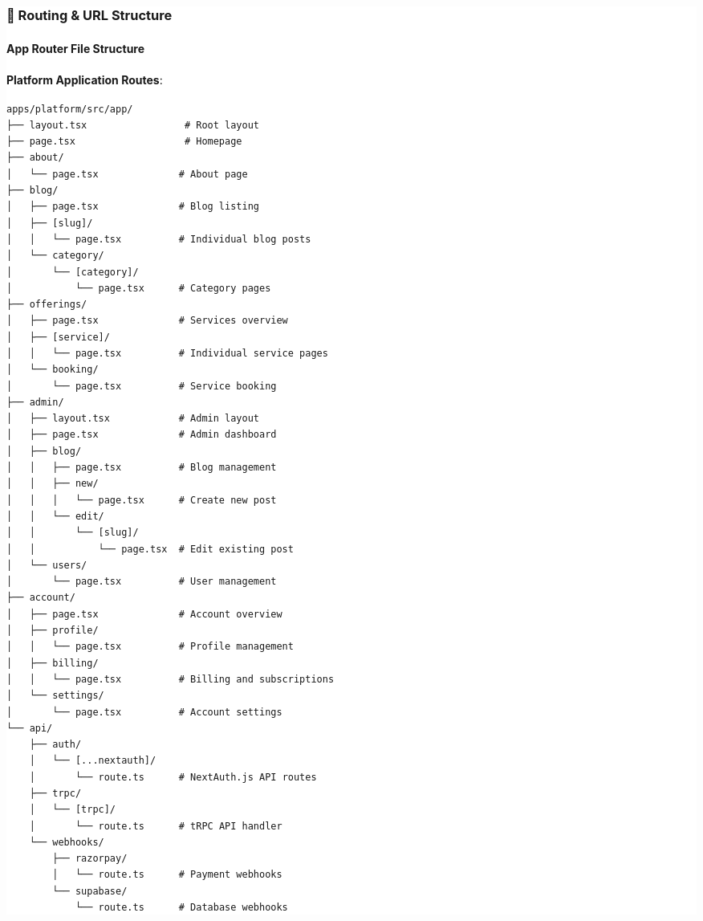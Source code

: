 ### 🔗 Routing & URL Structure

#### **App Router File Structure**
**Platform Application Routes**:
```
apps/platform/src/app/
├── layout.tsx                 # Root layout
├── page.tsx                   # Homepage
├── about/
│   └── page.tsx              # About page
├── blog/
│   ├── page.tsx              # Blog listing
│   ├── [slug]/
│   │   └── page.tsx          # Individual blog posts
│   └── category/
│       └── [category]/
│           └── page.tsx      # Category pages
├── offerings/
│   ├── page.tsx              # Services overview
│   ├── [service]/
│   │   └── page.tsx          # Individual service pages
│   └── booking/
│       └── page.tsx          # Service booking
├── admin/
│   ├── layout.tsx            # Admin layout
│   ├── page.tsx              # Admin dashboard
│   ├── blog/
│   │   ├── page.tsx          # Blog management
│   │   ├── new/
│   │   │   └── page.tsx      # Create new post
│   │   └── edit/
│   │       └── [slug]/
│   │           └── page.tsx  # Edit existing post
│   └── users/
│       └── page.tsx          # User management
├── account/
│   ├── page.tsx              # Account overview
│   ├── profile/
│   │   └── page.tsx          # Profile management
│   ├── billing/
│   │   └── page.tsx          # Billing and subscriptions
│   └── settings/
│       └── page.tsx          # Account settings
└── api/
    ├── auth/
    │   └── [...nextauth]/
    │       └── route.ts      # NextAuth.js API routes
    ├── trpc/
    │   └── [trpc]/
    │       └── route.ts      # tRPC API handler
    └── webhooks/
        ├── razorpay/
        │   └── route.ts      # Payment webhooks
        └── supabase/
            └── route.ts      # Database webhooks
```
